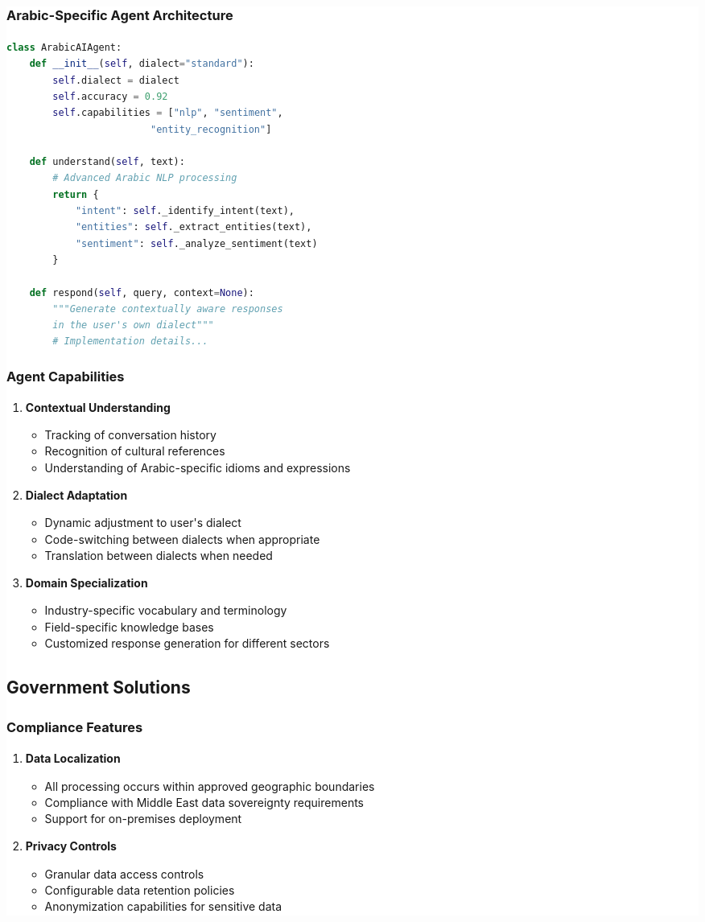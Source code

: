 ### Arabic-Specific Agent Architecture

```python
class ArabicAIAgent:
    def __init__(self, dialect="standard"):
        self.dialect = dialect
        self.accuracy = 0.92
        self.capabilities = ["nlp", "sentiment", 
                         "entity_recognition"]
        
    def understand(self, text):
        # Advanced Arabic NLP processing
        return { 
            "intent": self._identify_intent(text),
            "entities": self._extract_entities(text),
            "sentiment": self._analyze_sentiment(text)
        }
        
    def respond(self, query, context=None):
        """Generate contextually aware responses
        in the user's own dialect"""
        # Implementation details...
```

### Agent Capabilities

1. **Contextual Understanding**
   - Tracking of conversation history
   - Recognition of cultural references
   - Understanding of Arabic-specific idioms and expressions

2. **Dialect Adaptation**
   - Dynamic adjustment to user's dialect
   - Code-switching between dialects when appropriate
   - Translation between dialects when needed

3. **Domain Specialization**
   - Industry-specific vocabulary and terminology
   - Field-specific knowledge bases
   - Customized response generation for different sectors

## Government Solutions

### Compliance Features

1. **Data Localization**
   - All processing occurs within approved geographic boundaries
   - Compliance with Middle East data sovereignty requirements
   - Support for on-premises deployment

2. **Privacy Controls**
   - Granular data access controls
   - Configurable data retention policies
   - Anonymization capabilities for sensitive data
